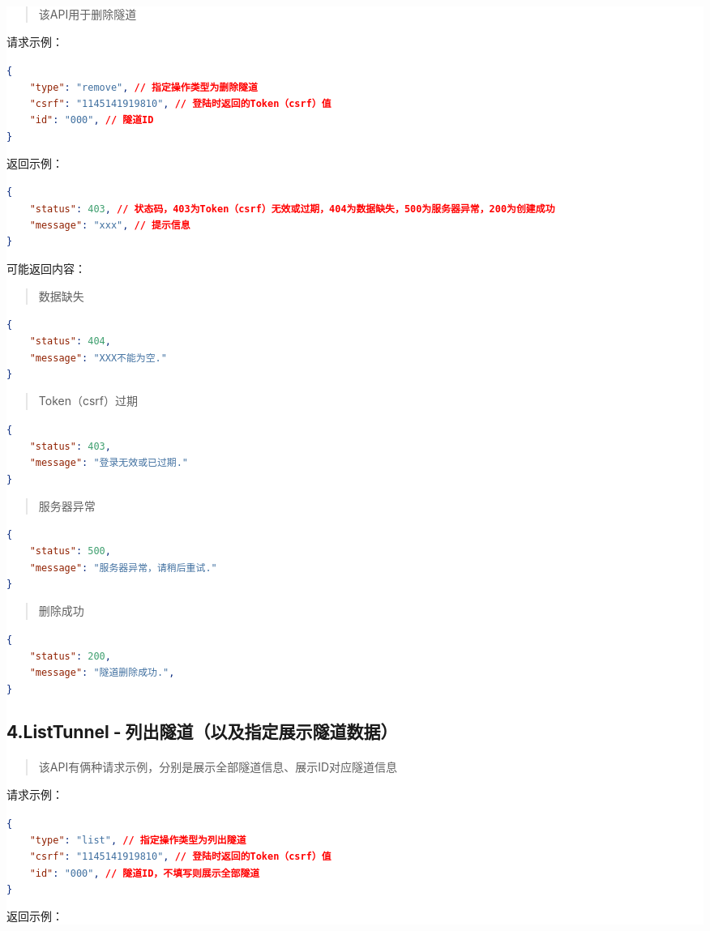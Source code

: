 > 该API用于删除隧道

请求示例：
``` json
{
    "type": "remove", // 指定操作类型为删除隧道
    "csrf": "1145141919810", // 登陆时返回的Token（csrf）值
    "id": "000", // 隧道ID
}
```
返回示例：

``` json
{
    "status": 403, // 状态码，403为Token（csrf）无效或过期，404为数据缺失，500为服务器异常，200为创建成功
    "message": "xxx", // 提示信息
}
```
可能返回内容：

> 数据缺失
``` json
{
    "status": 404,
    "message": "XXX不能为空."
}

```
> Token（csrf）过期
``` json
{
    "status": 403,
    "message": "登录无效或已过期."
}
```
> 服务器异常
``` json
{
    "status": 500,
    "message": "服务器异常，请稍后重试."
}

```
> 删除成功
``` json
{
    "status": 200,
    "message": "隧道删除成功.",
}
```
## 4.ListTunnel - 列出隧道（以及指定展示隧道数据）

> 该API有俩种请求示例，分别是展示全部隧道信息、展示ID对应隧道信息

请求示例：
``` json
{
    "type": "list", // 指定操作类型为列出隧道
    "csrf": "1145141919810", // 登陆时返回的Token（csrf）值
    "id": "000", // 隧道ID，不填写则展示全部隧道
}
```
返回示例：
